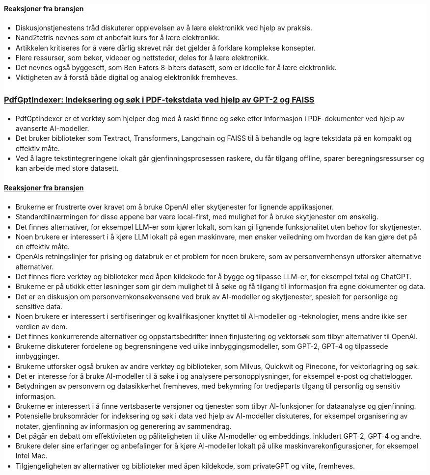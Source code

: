 #### [Reaksjoner fra bransjen](http://news.ycombinator.com/item?id=36647364)

- Diskusjonstjenestens tråd diskuterer opplevelsen av å lære elektronikk ved hjelp av praksis.
- Nand2tetris nevnes som et anbefalt kurs for å lære elektronikk.
- Artikkelen kritiseres for å være dårlig skrevet når det gjelder å forklare komplekse konsepter.
- Flere ressurser, som bøker, videoer og nettsteder, deles for å lære elektronikk.
- Det nevnes også byggesett, som Ben Eaters 8-biters datasett, som er ideelle for å lære elektronikk.
- Viktigheten av å forstå både digital og analog elektronikk fremheves.

### [PdfGptIndexer: Indeksering og søk i PDF-tekstdata ved hjelp av GPT-2 og FAISS](https://github.com/raghavan/PdfGptIndexer)

- PdfGptIndexer er et verktøy som hjelper deg med å raskt finne og søke etter informasjon i PDF-dokumenter ved hjelp av avanserte AI-modeller.
- Det bruker biblioteker som Textract, Transformers, Langchain og FAISS til å behandle og lagre tekstdata på en kompakt og effektiv måte.
- Ved å lagre tekstintegreringene lokalt går gjenfinningsprosessen raskere, du får tilgang offline, sparer beregningsressurser og kan arbeide med store datasett.

#### [Reaksjoner fra bransjen](http://news.ycombinator.com/item?id=36648794)

- Brukerne er frustrerte over kravet om å bruke OpenAI eller skytjenester for lignende applikasjoner.
- Standardtilnærmingen for disse appene bør være local-first, med mulighet for å bruke skytjenester om ønskelig.
- Det finnes alternativer, for eksempel LLM-er som kjører lokalt, som kan gi lignende funksjonalitet uten behov for skytjenester.
- Noen brukere er interessert i å kjøre LLM lokalt på egen maskinvare, men ønsker veiledning om hvordan de kan gjøre det på en effektiv måte.
- OpenAIs retningslinjer for prising og databruk er et problem for noen brukere, som av personvernhensyn utforsker alternative alternativer.
- Det finnes flere verktøy og biblioteker med åpen kildekode for å bygge og tilpasse LLM-er, for eksempel txtai og ChatGPT.
- Brukerne er på utkikk etter løsninger som gir dem mulighet til å søke og få tilgang til informasjon fra egne dokumenter og data.
- Det er en diskusjon om personvernkonsekvensene ved bruk av AI-modeller og skytjenester, spesielt for personlige og sensitive data.
- Noen brukere er interessert i sertifiseringer og kvalifikasjoner knyttet til AI-modeller og -teknologier, mens andre ikke ser verdien av dem.
- Det finnes konkurrerende alternativer og oppstartsbedrifter innen finjustering og vektorsøk som tilbyr alternativer til OpenAI.
- Brukerne diskuterer fordelene og begrensningene ved ulike innbyggingsmodeller, som GPT-2, GPT-4 og tilpassede innbygginger.
- Brukerne utforsker også bruken av andre verktøy og biblioteker, som Milvus, Quickwit og Pinecone, for vektorlagring og søk.
- Det er interesse for å bruke AI-modeller til å søke i og analysere personopplysninger, for eksempel e-post og chattelogger.
- Betydningen av personvern og datasikkerhet fremheves, med bekymring for tredjeparts tilgang til personlig og sensitiv informasjon.
- Brukerne er interessert i å finne vertsbaserte versjoner og tjenester som tilbyr AI-funksjoner for dataanalyse og gjenfinning.
- Potensielle bruksområder for indeksering og søk i data ved hjelp av AI-modeller diskuteres, for eksempel organisering av notater, gjenfinning av informasjon og generering av sammendrag.
- Det pågår en debatt om effektiviteten og påliteligheten til ulike AI-modeller og embeddings, inkludert GPT-2, GPT-4 og andre.
- Brukere deler sine erfaringer og anbefalinger for å kjøre AI-modeller lokalt på ulike maskinvarekonfigurasjoner, for eksempel Intel Mac.
- Tilgjengeligheten av alternativer og biblioteker med åpen kildekode, som privateGPT og vlite, fremheves.